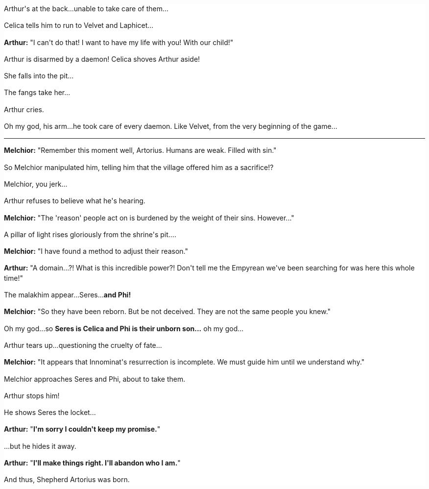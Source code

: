 Arthur's at the back...unable to take care of them...

Celica tells him to run to Velvet and Laphicet...

**Arthur:** "I can't do that! I want to have my life with you! With our child!"

Arthur is disarmed by a daemon! Celica shoves Arthur aside!

She falls into the pit...

The fangs take her...

Arthur cries.

Oh my god, his arm...he took care of every daemon. Like Velvet, from the very beginning of the game...

<a name="7"></a>

---

**Melchior:** "Remember this moment well, Artorius. Humans are weak. Filled with sin."

So Melchior manipulated him, telling him that the village offered him as a sacrifice!?

Melchior, you jerk...

Arthur refuses to believe what he's hearing.

**Melchior:** "The 'reason' people act on is burdened by the weight of their sins. However..."

A pillar of light rises gloriously from the shrine's pit....

**Melchior:** "I have found a method to adjust their reason."

**Arthur:** "A domain...?! What is this incredible power?! Don't tell me the Empyrean we've been searching for was here this whole time!"

The malakhim appear...Seres...**and Phi!**

**Melchior:** "So they have been reborn. But be not deceived. They are not the same people you knew."

Oh my god...so **Seres is Celica and Phi is their unborn son...** oh my god...

Arthur tears up...questioning the cruelty of fate...

**Melchior:** "It appears that Innominat's resurrection is incomplete. We must guide him until we understand why."

Melchior approaches Seres and Phi, about to take them.

Arthur stops him!

He shows Seres the locket...

**Arthur:** "**I'm sorry I couldn't keep my promise.**"

...but he hides it away.

**Arthur:** "**I'll make things right. I'll abandon who I am.**"

And thus, Shepherd Artorius was born.
